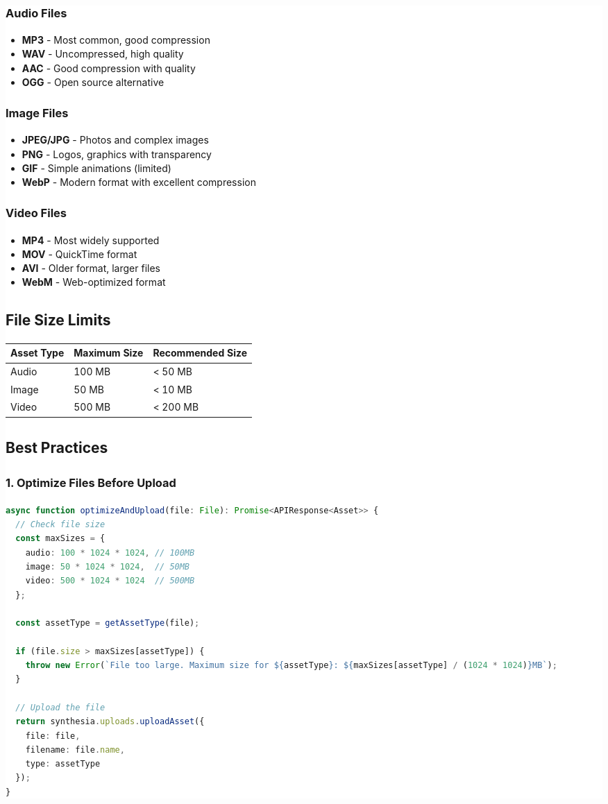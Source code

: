 ### Audio Files
- **MP3** - Most common, good compression
- **WAV** - Uncompressed, high quality
- **AAC** - Good compression with quality
- **OGG** - Open source alternative

### Image Files
- **JPEG/JPG** - Photos and complex images
- **PNG** - Logos, graphics with transparency
- **GIF** - Simple animations (limited)
- **WebP** - Modern format with excellent compression

### Video Files
- **MP4** - Most widely supported
- **MOV** - QuickTime format
- **AVI** - Older format, larger files
- **WebM** - Web-optimized format

## File Size Limits

| Asset Type | Maximum Size | Recommended Size |
|------------|--------------|------------------|
| Audio | 100 MB | < 50 MB |
| Image | 50 MB | < 10 MB |
| Video | 500 MB | < 200 MB |

## Best Practices

### 1. Optimize Files Before Upload

```typescript
async function optimizeAndUpload(file: File): Promise<APIResponse<Asset>> {
  // Check file size
  const maxSizes = {
    audio: 100 * 1024 * 1024, // 100MB
    image: 50 * 1024 * 1024,  // 50MB
    video: 500 * 1024 * 1024  // 500MB
  };
  
  const assetType = getAssetType(file);
  
  if (file.size > maxSizes[assetType]) {
    throw new Error(`File too large. Maximum size for ${assetType}: ${maxSizes[assetType] / (1024 * 1024)}MB`);
  }
  
  // Upload the file
  return synthesia.uploads.uploadAsset({
    file: file,
    filename: file.name,
    type: assetType
  });
}
```

